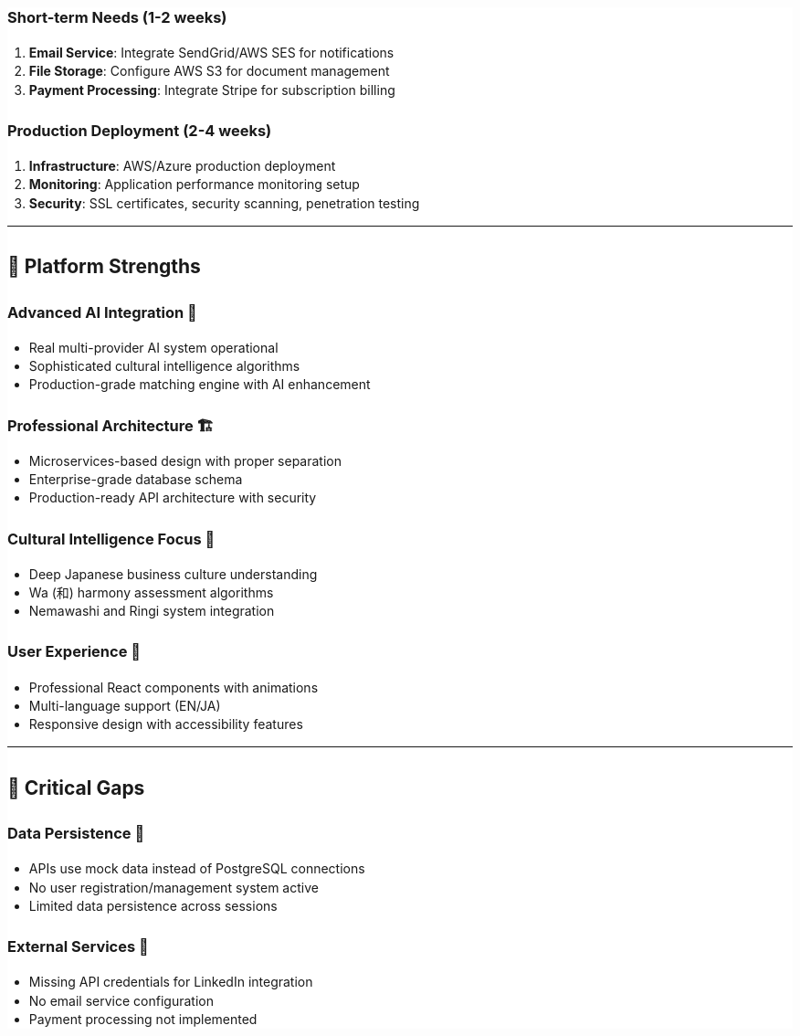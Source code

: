 ### **Short-term Needs** (1-2 weeks)
1. **Email Service**: Integrate SendGrid/AWS SES for notifications
2. **File Storage**: Configure AWS S3 for document management
3. **Payment Processing**: Integrate Stripe for subscription billing

### **Production Deployment** (2-4 weeks)
1. **Infrastructure**: AWS/Azure production deployment
2. **Monitoring**: Application performance monitoring setup
3. **Security**: SSL certificates, security scanning, penetration testing

---

## 🎯 **Platform Strengths**

### **Advanced AI Integration** 🧠
- Real multi-provider AI system operational
- Sophisticated cultural intelligence algorithms
- Production-grade matching engine with AI enhancement

### **Professional Architecture** 🏗️
- Microservices-based design with proper separation
- Enterprise-grade database schema
- Production-ready API architecture with security

### **Cultural Intelligence Focus** 🎌
- Deep Japanese business culture understanding
- Wa (和) harmony assessment algorithms
- Nemawashi and Ringi system integration

### **User Experience** 💫
- Professional React components with animations
- Multi-language support (EN/JA)
- Responsive design with accessibility features

---

## 🚨 **Critical Gaps**

### **Data Persistence** 💾
- APIs use mock data instead of PostgreSQL connections
- No user registration/management system active
- Limited data persistence across sessions

### **External Services** 🔗
- Missing API credentials for LinkedIn integration
- No email service configuration
- Payment processing not implemented
